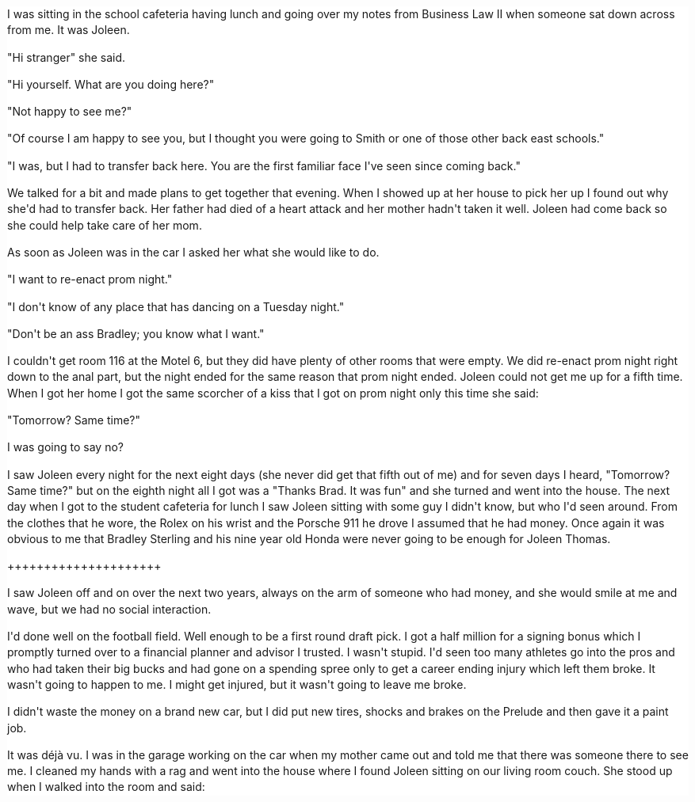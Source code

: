  I was sitting in the school cafeteria having lunch and going over my notes from Business Law II when someone sat down across from me. It was Joleen. 

 "Hi stranger" she said. 

 "Hi yourself. What are you doing here?" 

 "Not happy to see me?" 

 "Of course I am happy to see you, but I thought you were going to Smith or one of those other back east schools." 

 "I was, but I had to transfer back here. You are the first familiar face I've seen since coming back." 

 We talked for a bit and made plans to get together that evening. When I showed up at her house to pick her up I found out why she'd had to transfer back. Her father had died of a heart attack and her mother hadn't taken it well. Joleen had come back so she could help take care of her mom. 

 As soon as Joleen was in the car I asked her what she would like to do. 

 "I want to re-enact prom night." 

 "I don't know of any place that has dancing on a Tuesday night." 

 "Don't be an ass Bradley; you know what I want." 

 I couldn't get room 116 at the Motel 6, but they did have plenty of other rooms that were empty. We did re-enact prom night right down to the anal part, but the night ended for the same reason that prom night ended. Joleen could not get me up for a fifth time. When I got her home I got the same scorcher of a kiss that I got on prom night only this time she said: 

 "Tomorrow? Same time?" 

 I was going to say no? 

 I saw Joleen every night for the next eight days (she never did get that fifth out of me) and for seven days I heard, "Tomorrow? Same time?" but on the eighth night all I got was a "Thanks Brad. It was fun" and she turned and went into the house. The next day when I got to the student cafeteria for lunch I saw Joleen sitting with some guy I didn't know, but who I'd seen around. From the clothes that he wore, the Rolex on his wrist and the Porsche 911 he drove I assumed that he had money. Once again it was obvious to me that Bradley Sterling and his nine year old Honda were never going to be enough for Joleen Thomas. 

 +++++++++++++++++++++ 

 I saw Joleen off and on over the next two years, always on the arm of someone who had money, and she would smile at me and wave, but we had no social interaction. 

 I'd done well on the football field. Well enough to be a first round draft pick. I got a half million for a signing bonus which I promptly turned over to a financial planner and advisor I trusted. I wasn't stupid. I'd seen too many athletes go into the pros and who had taken their big bucks and had gone on a spending spree only to get a career ending injury which left them broke. It wasn't going to happen to me. I might get injured, but it wasn't going to leave me broke. 

 I didn't waste the money on a brand new car, but I did put new tires, shocks and brakes on the Prelude and then gave it a paint job. 

 It was déjà vu. I was in the garage working on the car when my mother came out and told me that there was someone there to see me. I cleaned my hands with a rag and went into the house where I found Joleen sitting on our living room couch. She stood up when I walked into the room and said: 
